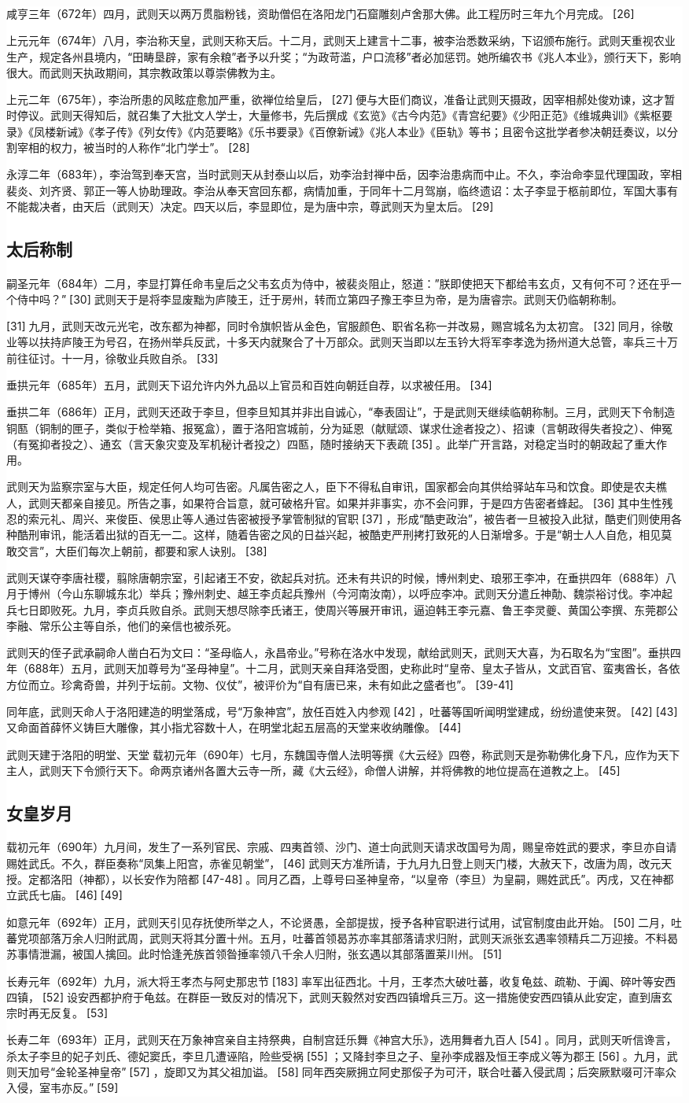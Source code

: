 咸亨三年（672年）四月，武则天以两万贯脂粉钱，资助僧侣在洛阳龙门石窟雕刻卢舍那大佛。此工程历时三年九个月完成。 [26] 

上元元年（674年）八月，李治称天皇，武则天称天后。十二月，武则天上建言十二事，被李治悉数采纳，下诏颁布施行。武则天重视农业生产，规定各州县境内，“田畴垦辟，家有余粮”者予以升奖；“为政苛滥，户口流移”者必加惩罚。她所编农书《兆人本业》，颁行天下，影响很大。而武则天执政期间，其宗教政策以尊崇佛教为主。

上元二年（675年），李治所患的风眩症愈加严重，欲禅位给皇后， [27]  便与大臣们商议，准备让武则天摄政，因宰相郝处俊劝谏，这才暂时停议。武则天得知后，就召集了大批文人学士，大量修书，先后撰成《玄览》《古今内范》《青宫纪要》《少阳正范》《维城典训》《紫枢要录》《凤楼新诫》《孝子传》《列女传》《内范要略》《乐书要录》《百僚新诫》《兆人本业》《臣轨》等书；且密令这批学者参决朝廷奏议，以分割宰相的权力，被当时的人称作“北门学士”。 [28] 

永淳二年（683年），李治驾到奉天宫，当时武则天从封泰山以后，劝李治封禅中岳，因李治患病而中止。不久，李治命李显代理国政，宰相裴炎、刘齐贤、郭正一等人协助理政。李治从奉天宫回东都，病情加重，于同年十二月驾崩，临终遗诏：太子李显于柩前即位，军国大事有不能裁决者，由天后（武则天）决定。四天以后，李显即位，是为唐中宗，尊武则天为皇太后。 [29] 

## 太后称制

嗣圣元年（684年）二月，李显打算任命韦皇后之父韦玄贞为侍中，被裴炎阻止，怒道：”朕即使把天下都给韦玄贞，又有何不可？还在乎一个侍中吗？” [30]  武则天于是将李显废黜为庐陵王，迁于房州，转而立第四子豫王李旦为帝，是为唐睿宗。武则天仍临朝称制。 

[31]  九月，武则天改元光宅，改东都为神都，同时令旗帜皆从金色，官服颜色、职省名称一并改易，赐宫城名为太初宫。 [32]  同月，徐敬业等以扶持庐陵王为号召，在扬州举兵反武，十多天内就聚合了十万部众。武则天当即以左玉钤大将军李孝逸为扬州道大总管，率兵三十万前往征讨。十一月，徐敬业兵败自杀。 [33] 

垂拱元年（685年）五月，武则天下诏允许内外九品以上官员和百姓向朝廷自荐，以求被任用。 [34] 

垂拱二年（686年）正月，武则天还政于李旦，但李旦知其并非出自诚心，“奉表固让”，于是武则天继续临朝称制。三月，武则天下令制造铜匦（铜制的匣子，类似于检举箱、报冤盒），置于洛阳宫城前，分为延恩（献赋颂、谋求仕途者投之）、招谏（言朝政得失者投之）、伸冤（有冤抑者投之）、通玄（言天象灾变及军机秘计者投之）四匦，随时接纳天下表疏 [35]  。此举广开言路，对稳定当时的朝政起了重大作用。

武则天为监察宗室与大臣，规定任何人均可告密。凡属告密之人，臣下不得私自审讯，国家都会向其供给驿站车马和饮食。即使是农夫樵人，武则天都亲自接见。所告之事，如果符合旨意，就可破格升官。如果并非事实，亦不会问罪，于是四方告密者蜂起。 [36]  其中生性残忍的索元礼、周兴、来俊臣、侯思止等人通过告密被授予掌管制狱的官职 [37]  ，形成“酷吏政治”，被告者一旦被投入此狱，酷吏们则使用各种酷刑审讯，能活着出狱的百无一二。这样，随着告密之风的日益兴起，被酷吏严刑拷打致死的人日渐增多。于是“朝士人人自危，相见莫敢交言”，大臣们每次上朝前，都要和家人诀别。 [38] 

武则天谋夺李唐社稷，翦除唐朝宗室，引起诸王不安，欲起兵对抗。还未有共识的时候，博州刺史、琅邪王李冲，在垂拱四年（688年）八月于博州（今山东聊城东北）举兵；豫州刺史、越王李贞起兵豫州（今河南汝南），以呼应李冲。武则天分遣丘神勣、魏崇裕讨伐。李冲起兵七日即败死。九月，李贞兵败自杀。武则天想尽除李氏诸王，使周兴等展开审讯，逼迫韩王李元嘉、鲁王李灵夔、黄国公李撰、东莞郡公李融、常乐公主等自杀，他们的亲信也被杀死。

武则天的侄子武承嗣命人凿白石为文曰：“圣母临人，永昌帝业。”号称在洛水中发现，献给武则天，武则天大喜，为石取名为“宝图”。垂拱四年（688年）五月，武则天加尊号为“圣母神皇”。十二月，武则天亲自拜洛受图，史称此时“皇帝、皇太子皆从，文武百官、蛮夷酋长，各依方位而立。珍禽奇兽，并列于坛前。文物、仪仗”，被评价为“自有唐已来，未有如此之盛者也”。 [39-41]   

同年底，武则天命人于洛阳建造的明堂落成，号“万象神宫”，放任百姓入内参观 [42]  ，吐蕃等国听闻明堂建成，纷纷遣使来贺。 [42]  [43]  又命面首薛怀义铸巨大雕像，其小指尤容数十人，在明堂北起五层高的天堂来收纳雕像。 [44] 

武则天建于洛阳的明堂、天堂
载初元年（690年）七月，东魏国寺僧人法明等撰《大云经》四卷，称武则天是弥勒佛化身下凡，应作为天下主人，武则天下令颁行天下。命两京诸州各置大云寺一所，藏《大云经》，命僧人讲解，并将佛教的地位提高在道教之上。 [45] 

## 女皇岁月
载初元年（690年）九月间，发生了一系列官民、宗戚、四夷首领、沙门、道士向武则天请求改国号为周，赐皇帝姓武的要求，李旦亦自请赐姓武氏。不久，群臣奏称“凤集上阳宫，赤雀见朝堂”， [46]  武则天方准所请，于九月九日登上则天门楼，大赦天下，改唐为周，改元天授。定都洛阳（神都），以长安作为陪都 [47-48]  。同月乙酉，上尊号曰圣神皇帝，“以皇帝（李旦）为皇嗣，赐姓武氏”。丙戌，又在神都立武氏七庙。‌ [46]  [49] 

如意元年（692年）正月，武则天引见存抚使所举之人，不论贤愚，全部提拔，授予各种官职进行试用，试官制度由此开始。 [50]  二月，吐蕃党项部落万余人归附武周，武则天将其分置十州。五月，吐蕃首领曷苏亦率其部落请求归附，武则天派张玄遇率领精兵二万迎接。不料曷苏事情泄漏，被国人擒回。此时恰逢羌族首领昝捶率领八千余人归附，张玄遇以其部落置莱川州。 [51] 

长寿元年（692年）九月，派大将王孝杰与阿史那忠节 [183]  率军出征西北。十月，王孝杰大破吐蕃，收复龟兹、疏勒、于阗、碎叶等安西四镇， [52]  设安西都护府于龟兹。在群臣一致反对的情况下，武则天毅然对安西四镇增兵三万。这一措施使安西四镇从此安定，直到唐玄宗时再无反复。 [53] 

长寿二年（693年）正月，武则天在万象神宫亲自主持祭典，自制宫廷乐舞《神宫大乐》，选用舞者九百人 [54]  。同月，武则天听信谗言，杀太子李旦的妃子刘氏、德妃窦氏，李旦几遭诬陷，险些受祸 [55]  ；又降封李旦之子、皇孙李成器及恒王李成义等为郡王 [56]  。九月，武则天加号“金轮圣神皇帝” [57]  ，旋即又为其父祖加谥。 [58]  同年西突厥拥立阿史那俀子为可汗，联合吐蕃入侵武周；后突厥默啜可汗率众入侵，室韦亦反。” [59] 
